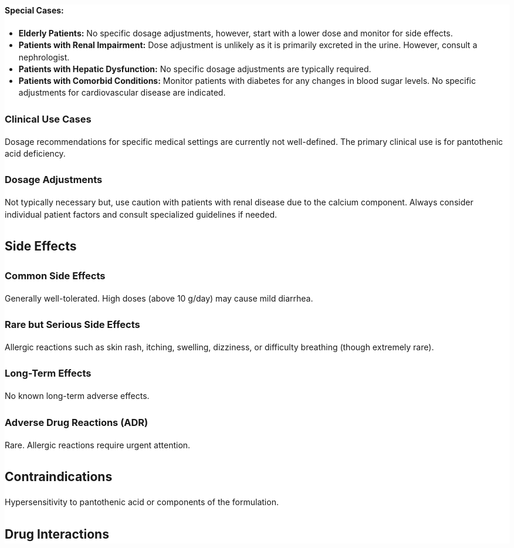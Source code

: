 
#### **Special Cases:**

- **Elderly Patients:** No specific dosage adjustments, however, start with a lower dose and monitor for side effects.
- **Patients with Renal Impairment:** Dose adjustment is unlikely as it is primarily excreted in the urine. However, consult a nephrologist.
- **Patients with Hepatic Dysfunction:** No specific dosage adjustments are typically required.
- **Patients with Comorbid Conditions:** Monitor patients with diabetes for any changes in blood sugar levels. No specific adjustments for cardiovascular disease are indicated.


### **Clinical Use Cases**

Dosage recommendations for specific medical settings are currently not well-defined. The primary clinical use is for pantothenic acid deficiency.


### **Dosage Adjustments**

Not typically necessary but, use caution with patients with renal disease due to the calcium component. Always consider individual patient factors and consult specialized guidelines if needed.


## **Side Effects**


### **Common Side Effects**

Generally well-tolerated. High doses (above 10 g/day) may cause mild diarrhea.



### **Rare but Serious Side Effects**

Allergic reactions such as skin rash, itching, swelling, dizziness, or difficulty breathing (though extremely rare).



### **Long-Term Effects**

No known long-term adverse effects.


### **Adverse Drug Reactions (ADR)**

Rare. Allergic reactions require urgent attention.


## **Contraindications**

Hypersensitivity to pantothenic acid or components of the formulation.


## **Drug Interactions**
